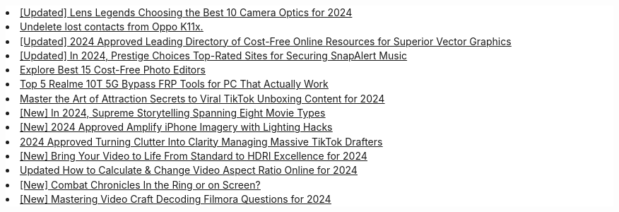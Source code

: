 <li><a href="https://fox-direct.techidaily.com/updated-lens-legends-choosing-the-best-10-camera-optics-for-2024/"><u>[Updated] Lens Legends  Choosing the Best 10 Camera Optics for 2024</u></a></li>
<li><a href="https://techidaily.com/undelete-lost-contacts-from-oppo-k11x-by-fonelab-android-recover-contacts/"><u>Undelete lost contacts from Oppo K11x.</u></a></li>
<li><a href="https://article-posts.techidaily.com/updated-2024-approved-leading-directory-of-cost-free-online-resources-for-superior-vector-graphics/"><u>[Updated] 2024 Approved  Leading Directory of Cost-Free Online Resources for Superior Vector Graphics</u></a></li>
<li><a href="https://fox-direct.techidaily.com/updated-in-2024-prestige-choices-top-rated-sites-for-securing-snapalert-music/"><u>[Updated] In 2024, Prestige Choices  Top-Rated Sites for Securing SnapAlert Music</u></a></li>
<li><a href="https://fox-direct.techidaily.com/explore-best-15-cost-free-photo-editors/"><u>Explore Best 15 Cost-Free Photo Editors</u></a></li>
<li><a href="https://bypass-frp.techidaily.com/top-5-realme-10t-5g-bypass-frp-tools-for-pc-that-actually-work-by-drfone-android/"><u>Top 5 Realme 10T 5G Bypass FRP Tools for PC That Actually Work</u></a></li>
<li><a href="https://extra-skills.techidaily.com/master-the-art-of-attraction-secrets-to-viral-tiktok-unboxing-content-for-2024/"><u>Master the Art of Attraction  Secrets to Viral TikTok Unboxing Content for 2024</u></a></li>
<li><a href="https://fox-direct.techidaily.com/new-in-2024-supreme-storytelling-spanning-eight-movie-types/"><u>[New] In 2024, Supreme Storytelling Spanning Eight Movie Types</u></a></li>
<li><a href="https://fox-direct.techidaily.com/new-2024-approved-amplify-iphone-imagery-with-lighting-hacks/"><u>[New] 2024 Approved  Amplify iPhone Imagery with Lighting Hacks</u></a></li>
<li><a href="https://fox-direct.techidaily.com/2024-approved-turning-clutter-into-clarity-managing-massive-tiktok-drafters/"><u>2024 Approved  Turning Clutter Into Clarity  Managing Massive TikTok Drafters</u></a></li>
<li><a href="https://fox-direct.techidaily.com/new-bring-your-video-to-life-from-standard-to-hdri-excellence-for-2024/"><u>[New] Bring Your Video to Life  From Standard to HDRI Excellence for 2024</u></a></li>
<li><a href="https://ai-editing-video.techidaily.com/updated-how-to-calculate-and-change-video-aspect-ratio-online-for-2024/"><u>Updated How to Calculate & Change Video Aspect Ratio Online for 2024</u></a></li>
<li><a href="https://fox-direct.techidaily.com/new-combat-chronicles-in-the-ring-or-on-screen/"><u>[New] Combat Chronicles  In the Ring or on Screen?</u></a></li>
<li><a href="https://fox-direct.techidaily.com/new-mastering-video-craft-decoding-filmora-questions-for-2024/"><u>[New] Mastering Video Craft  Decoding Filmora Questions for 2024</u></a></li>
</ul></div>
